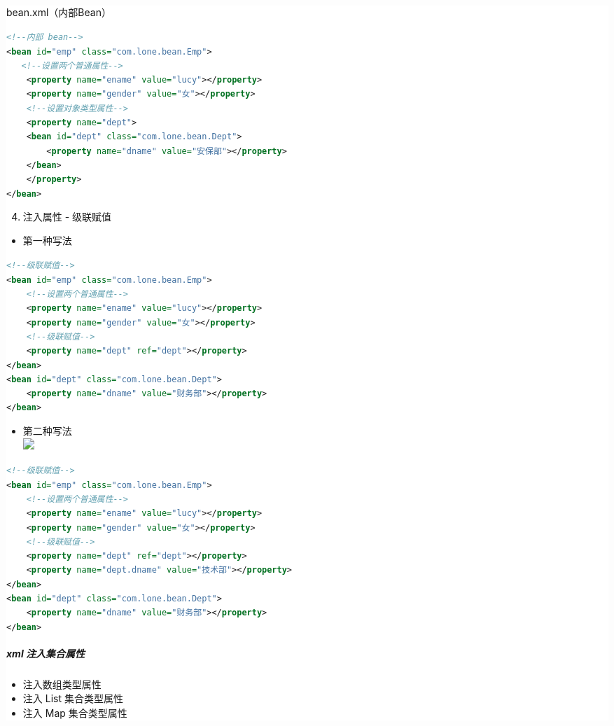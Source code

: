 bean.xml（内部Bean）
```xml
<!--内部 bean-->
<bean id="emp" class="com.lone.bean.Emp">
   <!--设置两个普通属性-->
    <property name="ename" value="lucy"></property>
    <property name="gender" value="女"></property>
    <!--设置对象类型属性-->
    <property name="dept">
    <bean id="dept" class="com.lone.bean.Dept">
        <property name="dname" value="安保部"></property>
    </bean>
    </property>
</bean>
```
4. 注入属性 - 级联赋值
+ 第一种写法
```xml
<!--级联赋值-->
<bean id="emp" class="com.lone.bean.Emp">
    <!--设置两个普通属性-->
    <property name="ename" value="lucy"></property>
    <property name="gender" value="女"></property>
    <!--级联赋值-->
    <property name="dept" ref="dept"></property>
</bean>
<bean id="dept" class="com.lone.bean.Dept">
    <property name="dname" value="财务部"></property>
</bean>

```
+ 第二种写法  
![](https://gitee.com/lonercci/picbed/raw/master/img/202109252133214.png)

```xml
<!--级联赋值-->
<bean id="emp" class="com.lone.bean.Emp">
    <!--设置两个普通属性-->
    <property name="ename" value="lucy"></property>
    <property name="gender" value="女"></property>
    <!--级联赋值-->
    <property name="dept" ref="dept"></property>
    <property name="dept.dname" value="技术部"></property>
</bean>
<bean id="dept" class="com.lone.bean.Dept">
    <property name="dname" value="财务部"></property>
</bean>
```

##### xml 注入集合属性
+ 注入数组类型属性
+ 注入 List 集合类型属性
+ 注入 Map 集合类型属性
